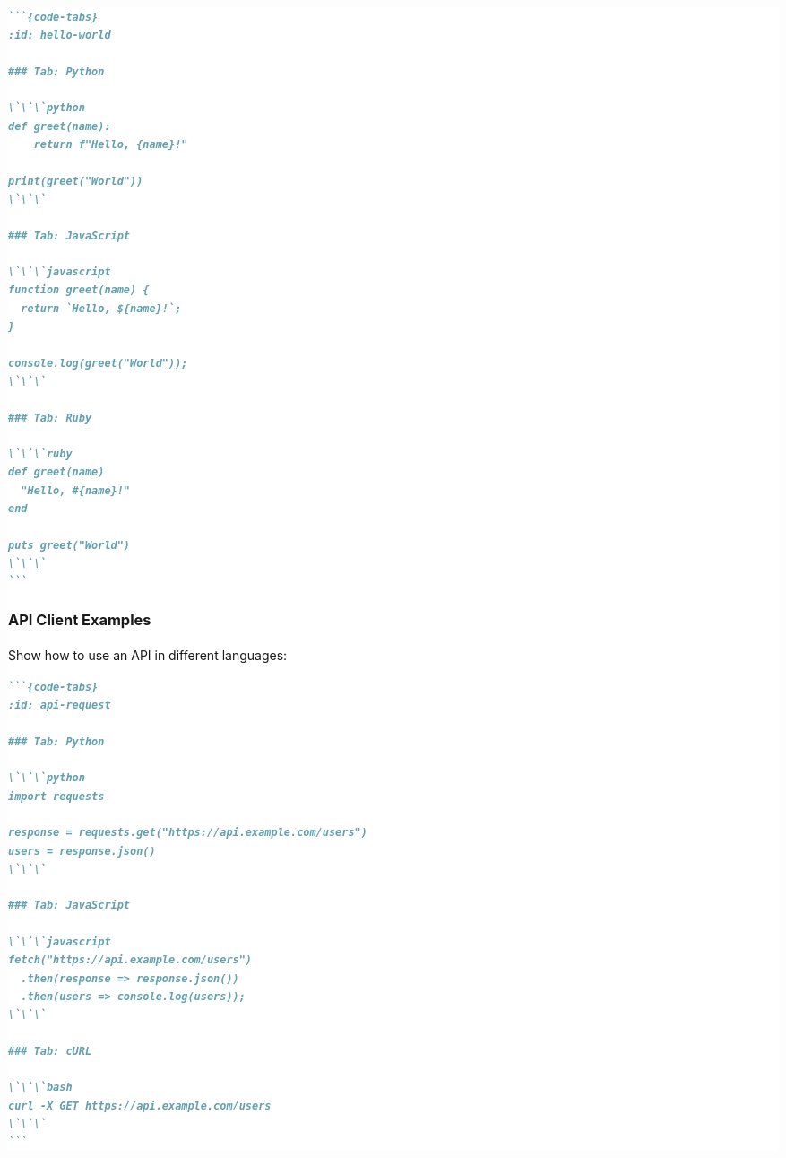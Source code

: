 ````markdown
```{code-tabs}
:id: hello-world

### Tab: Python

\`\`\`python
def greet(name):
    return f"Hello, {name}!"

print(greet("World"))
\`\`\`

### Tab: JavaScript

\`\`\`javascript
function greet(name) {
  return `Hello, ${name}!`;
}

console.log(greet("World"));
\`\`\`

### Tab: Ruby

\`\`\`ruby
def greet(name)
  "Hello, #{name}!"
end

puts greet("World")
\`\`\`
```
````

### API Client Examples

Show how to use an API in different languages:

````markdown
```{code-tabs}
:id: api-request

### Tab: Python

\`\`\`python
import requests

response = requests.get("https://api.example.com/users")
users = response.json()
\`\`\`

### Tab: JavaScript

\`\`\`javascript
fetch("https://api.example.com/users")
  .then(response => response.json())
  .then(users => console.log(users));
\`\`\`

### Tab: cURL

\`\`\`bash
curl -X GET https://api.example.com/users
\`\`\`
```
````